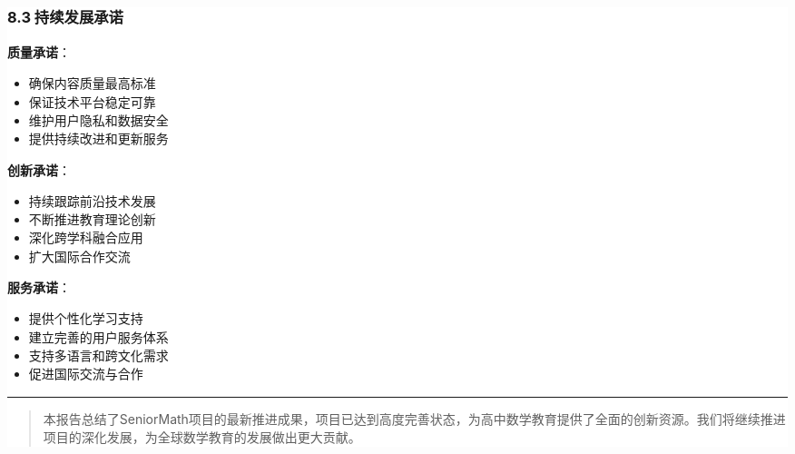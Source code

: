 ### 8.3 持续发展承诺

**质量承诺**：

- 确保内容质量最高标准
- 保证技术平台稳定可靠
- 维护用户隐私和数据安全
- 提供持续改进和更新服务

**创新承诺**：

- 持续跟踪前沿技术发展
- 不断推进教育理论创新
- 深化跨学科融合应用
- 扩大国际合作交流

**服务承诺**：

- 提供个性化学习支持
- 建立完善的用户服务体系
- 支持多语言和跨文化需求
- 促进国际交流与合作

---

> 本报告总结了SeniorMath项目的最新推进成果，项目已达到高度完善状态，为高中数学教育提供了全面的创新资源。我们将继续推进项目的深化发展，为全球数学教育的发展做出更大贡献。
